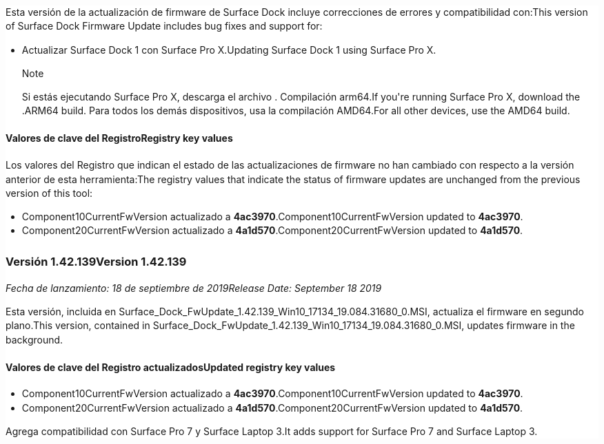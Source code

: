 <span data-ttu-id="e5f00-220">Esta versión de la actualización de firmware de Surface Dock incluye correcciones de errores y compatibilidad con:</span><span class="sxs-lookup"><span data-stu-id="e5f00-220">This version of Surface Dock Firmware Update includes bug fixes and support for:</span></span>
- <span data-ttu-id="e5f00-221">Actualizar Surface Dock 1 con Surface Pro X.</span><span class="sxs-lookup"><span data-stu-id="e5f00-221">Updating Surface Dock 1 using Surface Pro X.</span></span> 
   > [!NOTE]
   > <span data-ttu-id="e5f00-222">Si estás ejecutando Surface Pro X, descarga el archivo . Compilación arm64.</span><span class="sxs-lookup"><span data-stu-id="e5f00-222">If you're running Surface Pro X, download the .ARM64 build.</span></span> <span data-ttu-id="e5f00-223">Para todos los demás dispositivos, usa la compilación AMD64.</span><span class="sxs-lookup"><span data-stu-id="e5f00-223">For all other devices, use the AMD64 build.</span></span> 

#### <span data-ttu-id="e5f00-224">Valores de clave del Registro</span><span class="sxs-lookup"><span data-stu-id="e5f00-224">Registry key values</span></span>

<span data-ttu-id="e5f00-225">Los valores del Registro que indican el estado de las actualizaciones de firmware no han cambiado con respecto a la versión anterior de esta herramienta:</span><span class="sxs-lookup"><span data-stu-id="e5f00-225">The registry values that indicate the status of firmware updates are unchanged from the previous version of this tool:</span></span> 

- <span data-ttu-id="e5f00-226">Component10CurrentFwVersion actualizado a **4ac3970**.</span><span class="sxs-lookup"><span data-stu-id="e5f00-226">Component10CurrentFwVersion updated to **4ac3970**.</span></span>
- <span data-ttu-id="e5f00-227">Component20CurrentFwVersion actualizado a **4a1d570**.</span><span class="sxs-lookup"><span data-stu-id="e5f00-227">Component20CurrentFwVersion updated to **4a1d570**.</span></span>
 
### <a name="version-1.42.139"></a><span data-ttu-id="e5f00-228">Versión 1.42.139</span><span class="sxs-lookup"><span data-stu-id="e5f00-228">Version 1.42.139</span></span> 
*<span data-ttu-id="e5f00-229">Fecha de lanzamiento: 18 de septiembre de 2019</span><span class="sxs-lookup"><span data-stu-id="e5f00-229">Release Date: September 18 2019</span></span>*

<span data-ttu-id="e5f00-230">Esta versión, incluida en Surface_Dock_FwUpdate_1.42.139_Win10_17134_19.084.31680_0.MSI, actualiza el firmware en segundo plano.</span><span class="sxs-lookup"><span data-stu-id="e5f00-230">This version, contained in Surface_Dock_FwUpdate_1.42.139_Win10_17134_19.084.31680_0.MSI, updates firmware in the background.</span></span> 

#### <span data-ttu-id="e5f00-231">Valores de clave del Registro actualizados</span><span class="sxs-lookup"><span data-stu-id="e5f00-231">Updated registry key values</span></span>

- <span data-ttu-id="e5f00-232">Component10CurrentFwVersion actualizado a **4ac3970**.</span><span class="sxs-lookup"><span data-stu-id="e5f00-232">Component10CurrentFwVersion updated to **4ac3970**.</span></span>
- <span data-ttu-id="e5f00-233">Component20CurrentFwVersion actualizado a **4a1d570**.</span><span class="sxs-lookup"><span data-stu-id="e5f00-233">Component20CurrentFwVersion updated to **4a1d570**.</span></span>

<span data-ttu-id="e5f00-234">Agrega compatibilidad con Surface Pro 7 y Surface Laptop 3.</span><span class="sxs-lookup"><span data-stu-id="e5f00-234">It adds support for Surface Pro 7 and Surface Laptop 3.</span></span>
